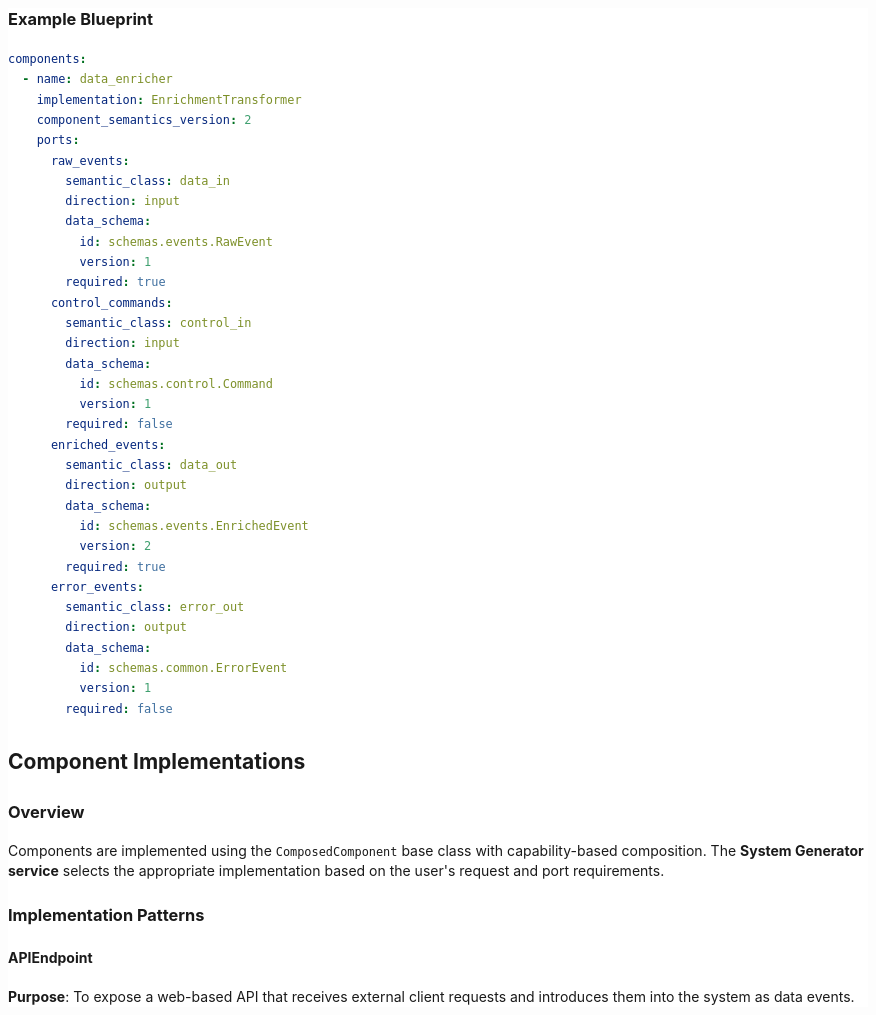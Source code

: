 ### Example Blueprint

```yaml
components:
  - name: data_enricher
    implementation: EnrichmentTransformer
    component_semantics_version: 2
    ports:
      raw_events:
        semantic_class: data_in
        direction: input
        data_schema:
          id: schemas.events.RawEvent
          version: 1
        required: true
      control_commands:
        semantic_class: control_in
        direction: input
        data_schema:
          id: schemas.control.Command
          version: 1
        required: false
      enriched_events:
        semantic_class: data_out
        direction: output
        data_schema:
          id: schemas.events.EnrichedEvent
          version: 2
        required: true
      error_events:
        semantic_class: error_out
        direction: output
        data_schema:
          id: schemas.common.ErrorEvent
          version: 1
        required: false
```

## Component Implementations

### Overview

Components are implemented using the `ComposedComponent` base class with capability-based composition. The **System Generator service** selects the appropriate implementation based on the user's request and port requirements.

### Implementation Patterns

#### APIEndpoint

**Purpose**: To expose a web-based API that receives external client requests and introduces them into the system as data events.
